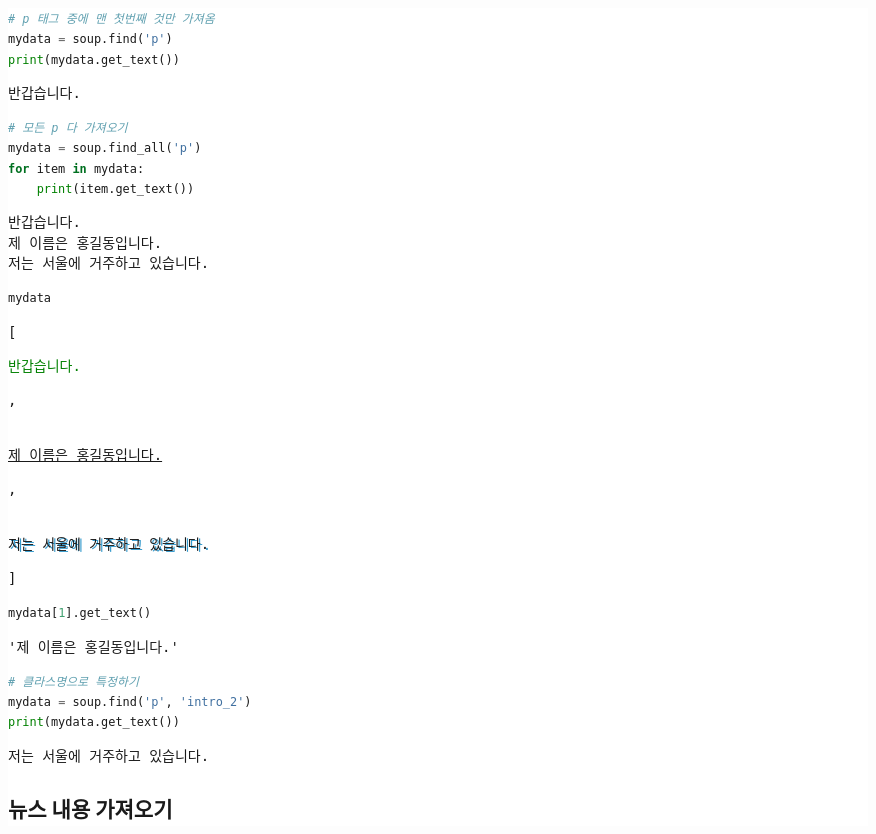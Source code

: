 ```python
# p 태그 중에 맨 첫번째 것만 가져옴
mydata = soup.find('p')
print(mydata.get_text())
```

<pre>
반갑습니다.
</pre>

```python
# 모든 p 다 가져오기
mydata = soup.find_all('p')
for item in mydata:
    print(item.get_text())
```

<pre>
반갑습니다.
제 이름은 홍길동입니다.
저는 서울에 거주하고 있습니다.
</pre>

```python
mydata
```

<pre>
[<p class="intro_1" style="color:green">반갑습니다.</p>,
 <p class="intro_1" style="text-decoration:underline">제 이름은 홍길동입니다.</p>,
 <p class="intro_2" style="text-shadow: 2px 1px #3399cc;">저는 서울에 거주하고 있습니다.</p>]
</pre>

```python
mydata[1].get_text()
```

<pre>
'제 이름은 홍길동입니다.'
</pre>

```python
# 클라스명으로 특정하기
mydata = soup.find('p', 'intro_2')
print(mydata.get_text())
```

<pre>
저는 서울에 거주하고 있습니다.
</pre>
 


## 뉴스 내용 가져오기


 


